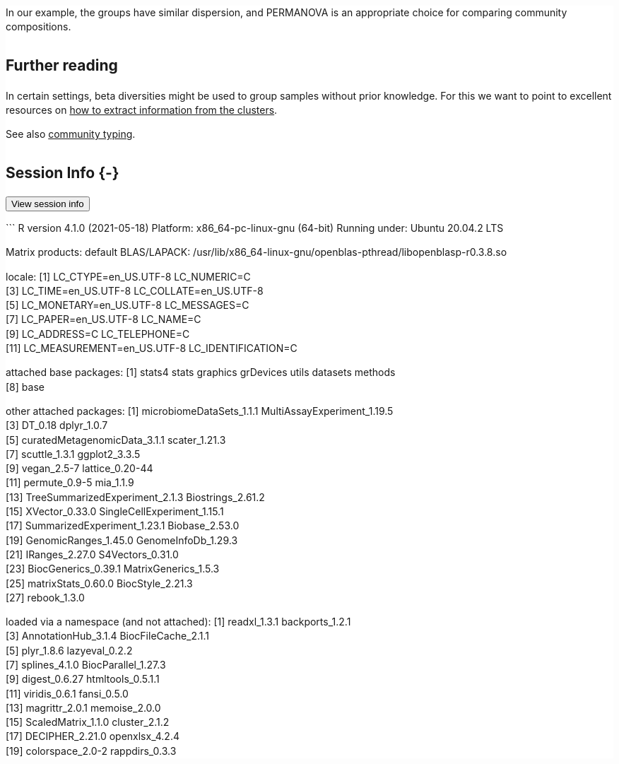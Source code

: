 In our example, the groups have similar dispersion, and PERMANOVA is
an appropriate choice for comparing community compositions.


## Further reading

In certain settings, beta diversities might be used to group samples without
prior knowledge. For this we want to point to excellent resources on 
[how to extract information from the clusters](http://bioconductor.org/books/release/OSCA/clustering.html).

See also [community typing](15-microbiome-community.md).

## Session Info {-}

<button class="rebook-collapse">View session info</button>
<div class="rebook-content">
```
R version 4.1.0 (2021-05-18)
Platform: x86_64-pc-linux-gnu (64-bit)
Running under: Ubuntu 20.04.2 LTS

Matrix products: default
BLAS/LAPACK: /usr/lib/x86_64-linux-gnu/openblas-pthread/libopenblasp-r0.3.8.so

locale:
 [1] LC_CTYPE=en_US.UTF-8       LC_NUMERIC=C              
 [3] LC_TIME=en_US.UTF-8        LC_COLLATE=en_US.UTF-8    
 [5] LC_MONETARY=en_US.UTF-8    LC_MESSAGES=C             
 [7] LC_PAPER=en_US.UTF-8       LC_NAME=C                 
 [9] LC_ADDRESS=C               LC_TELEPHONE=C            
[11] LC_MEASUREMENT=en_US.UTF-8 LC_IDENTIFICATION=C       

attached base packages:
[1] stats4    stats     graphics  grDevices utils     datasets  methods  
[8] base     

other attached packages:
 [1] microbiomeDataSets_1.1.1       MultiAssayExperiment_1.19.5   
 [3] DT_0.18                        dplyr_1.0.7                   
 [5] curatedMetagenomicData_3.1.1   scater_1.21.3                 
 [7] scuttle_1.3.1                  ggplot2_3.3.5                 
 [9] vegan_2.5-7                    lattice_0.20-44               
[11] permute_0.9-5                  mia_1.1.9                     
[13] TreeSummarizedExperiment_2.1.3 Biostrings_2.61.2             
[15] XVector_0.33.0                 SingleCellExperiment_1.15.1   
[17] SummarizedExperiment_1.23.1    Biobase_2.53.0                
[19] GenomicRanges_1.45.0           GenomeInfoDb_1.29.3           
[21] IRanges_2.27.0                 S4Vectors_0.31.0              
[23] BiocGenerics_0.39.1            MatrixGenerics_1.5.3          
[25] matrixStats_0.60.0             BiocStyle_2.21.3              
[27] rebook_1.3.0                  

loaded via a namespace (and not attached):
  [1] readxl_1.3.1                  backports_1.2.1              
  [3] AnnotationHub_3.1.4           BiocFileCache_2.1.1          
  [5] plyr_1.8.6                    lazyeval_0.2.2               
  [7] splines_4.1.0                 BiocParallel_1.27.3          
  [9] digest_0.6.27                 htmltools_0.5.1.1            
 [11] viridis_0.6.1                 fansi_0.5.0                  
 [13] magrittr_2.0.1                memoise_2.0.0                
 [15] ScaledMatrix_1.1.0            cluster_2.1.2                
 [17] DECIPHER_2.21.0               openxlsx_4.2.4               
 [19] colorspace_2.0-2              rappdirs_0.3.3               
```